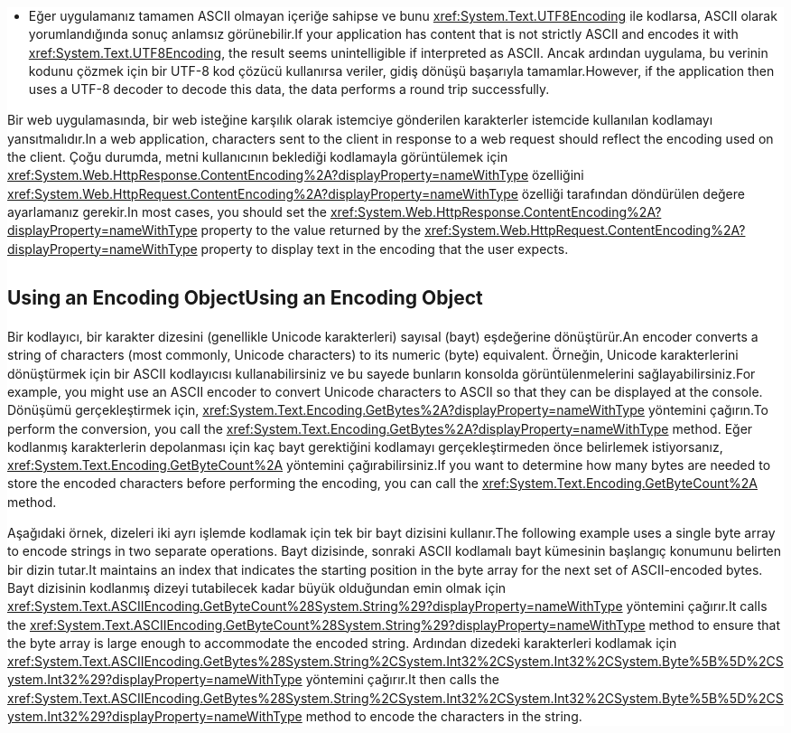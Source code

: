 -   <span data-ttu-id="0b4e6-225">Eğer uygulamanız tamamen ASCII olmayan içeriğe sahipse ve bunu <xref:System.Text.UTF8Encoding> ile kodlarsa, ASCII olarak yorumlandığında sonuç anlamsız görünebilir.</span><span class="sxs-lookup"><span data-stu-id="0b4e6-225">If your application has content that is not strictly ASCII and encodes it with <xref:System.Text.UTF8Encoding>, the result seems unintelligible if interpreted as ASCII.</span></span> <span data-ttu-id="0b4e6-226">Ancak ardından uygulama, bu verinin kodunu çözmek için bir UTF-8 kod çözücü kullanırsa veriler, gidiş dönüşü başarıyla tamamlar.</span><span class="sxs-lookup"><span data-stu-id="0b4e6-226">However, if the application then uses a UTF-8 decoder to decode this data, the data performs a round trip successfully.</span></span>  
  
 <span data-ttu-id="0b4e6-227">Bir web uygulamasında, bir web isteğine karşılık olarak istemciye gönderilen karakterler istemcide kullanılan kodlamayı yansıtmalıdır.</span><span class="sxs-lookup"><span data-stu-id="0b4e6-227">In a web application, characters sent to the client in response to a web request should reflect the encoding used on the client.</span></span> <span data-ttu-id="0b4e6-228">Çoğu durumda, metni kullanıcının beklediği kodlamayla görüntülemek için <xref:System.Web.HttpResponse.ContentEncoding%2A?displayProperty=nameWithType> özelliğini <xref:System.Web.HttpRequest.ContentEncoding%2A?displayProperty=nameWithType> özelliği tarafından döndürülen değere ayarlamanız gerekir.</span><span class="sxs-lookup"><span data-stu-id="0b4e6-228">In most cases, you should set the <xref:System.Web.HttpResponse.ContentEncoding%2A?displayProperty=nameWithType> property to the value returned by the <xref:System.Web.HttpRequest.ContentEncoding%2A?displayProperty=nameWithType> property to display text in the encoding that the user expects.</span></span>  
  
<a name="Using"></a>   
## <a name="using-an-encoding-object"></a><span data-ttu-id="0b4e6-229">Using an Encoding Object</span><span class="sxs-lookup"><span data-stu-id="0b4e6-229">Using an Encoding Object</span></span>  
 <span data-ttu-id="0b4e6-230">Bir kodlayıcı, bir karakter dizesini (genellikle Unicode karakterleri) sayısal (bayt) eşdeğerine dönüştürür.</span><span class="sxs-lookup"><span data-stu-id="0b4e6-230">An encoder converts a string of characters (most commonly, Unicode characters) to its numeric (byte) equivalent.</span></span> <span data-ttu-id="0b4e6-231">Örneğin, Unicode karakterlerini dönüştürmek için bir ASCII kodlayıcısı kullanabilirsiniz ve bu sayede bunların konsolda görüntülenmelerini sağlayabilirsiniz.</span><span class="sxs-lookup"><span data-stu-id="0b4e6-231">For example, you might use an ASCII encoder to convert Unicode characters to ASCII so that they can be displayed at the console.</span></span> <span data-ttu-id="0b4e6-232">Dönüşümü gerçekleştirmek için, <xref:System.Text.Encoding.GetBytes%2A?displayProperty=nameWithType> yöntemini çağırın.</span><span class="sxs-lookup"><span data-stu-id="0b4e6-232">To perform the conversion, you call the <xref:System.Text.Encoding.GetBytes%2A?displayProperty=nameWithType> method.</span></span> <span data-ttu-id="0b4e6-233">Eğer kodlanmış karakterlerin depolanması için kaç bayt gerektiğini kodlamayı gerçekleştirmeden önce belirlemek istiyorsanız, <xref:System.Text.Encoding.GetByteCount%2A> yöntemini çağırabilirsiniz.</span><span class="sxs-lookup"><span data-stu-id="0b4e6-233">If you want to determine how many bytes are needed to store the encoded characters before performing the encoding, you can call the <xref:System.Text.Encoding.GetByteCount%2A> method.</span></span>  
  
 <span data-ttu-id="0b4e6-234">Aşağıdaki örnek, dizeleri iki ayrı işlemde kodlamak için tek bir bayt dizisini kullanır.</span><span class="sxs-lookup"><span data-stu-id="0b4e6-234">The following example uses a single byte array to encode strings in two separate operations.</span></span> <span data-ttu-id="0b4e6-235">Bayt dizisinde, sonraki ASCII kodlamalı bayt kümesinin başlangıç konumunu belirten bir dizin tutar.</span><span class="sxs-lookup"><span data-stu-id="0b4e6-235">It maintains an index that indicates the starting position in the byte array for the next set of ASCII-encoded bytes.</span></span> <span data-ttu-id="0b4e6-236">Bayt dizisinin kodlanmış dizeyi tutabilecek kadar büyük olduğundan emin olmak için <xref:System.Text.ASCIIEncoding.GetByteCount%28System.String%29?displayProperty=nameWithType> yöntemini çağırır.</span><span class="sxs-lookup"><span data-stu-id="0b4e6-236">It calls the <xref:System.Text.ASCIIEncoding.GetByteCount%28System.String%29?displayProperty=nameWithType> method to ensure that the byte array is large enough to accommodate the encoded string.</span></span> <span data-ttu-id="0b4e6-237">Ardından dizedeki karakterleri kodlamak için <xref:System.Text.ASCIIEncoding.GetBytes%28System.String%2CSystem.Int32%2CSystem.Int32%2CSystem.Byte%5B%5D%2CSystem.Int32%29?displayProperty=nameWithType> yöntemini çağırır.</span><span class="sxs-lookup"><span data-stu-id="0b4e6-237">It then calls the <xref:System.Text.ASCIIEncoding.GetBytes%28System.String%2CSystem.Int32%2CSystem.Int32%2CSystem.Byte%5B%5D%2CSystem.Int32%29?displayProperty=nameWithType> method to encode the characters in the string.</span></span>  
  